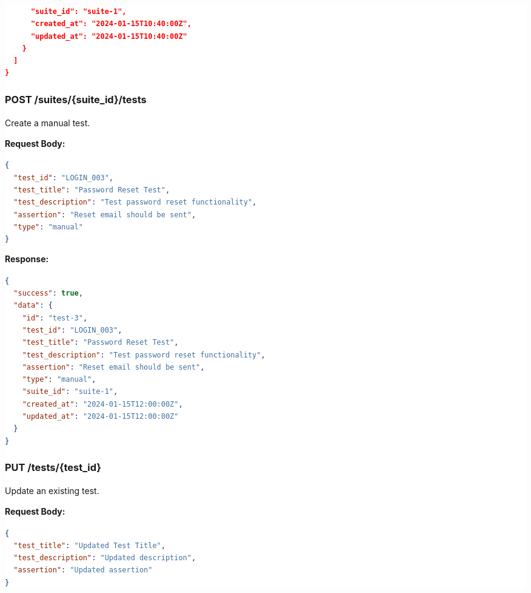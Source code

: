 ```json
      "suite_id": "suite-1",
      "created_at": "2024-01-15T10:40:00Z",
      "updated_at": "2024-01-15T10:40:00Z"
    }
  ]
}
```

### POST /suites/{suite_id}/tests

Create a manual test.

**Request Body:**
```json
{
  "test_id": "LOGIN_003",
  "test_title": "Password Reset Test",
  "test_description": "Test password reset functionality",
  "assertion": "Reset email should be sent",
  "type": "manual"
}
```

**Response:**
```json
{
  "success": true,
  "data": {
    "id": "test-3",
    "test_id": "LOGIN_003",
    "test_title": "Password Reset Test",
    "test_description": "Test password reset functionality",
    "assertion": "Reset email should be sent",
    "type": "manual",
    "suite_id": "suite-1",
    "created_at": "2024-01-15T12:00:00Z",
    "updated_at": "2024-01-15T12:00:00Z"
  }
}
```

### PUT /tests/{test_id}

Update an existing test.

**Request Body:**
```json
{
  "test_title": "Updated Test Title",
  "test_description": "Updated description",
  "assertion": "Updated assertion"
}
```
